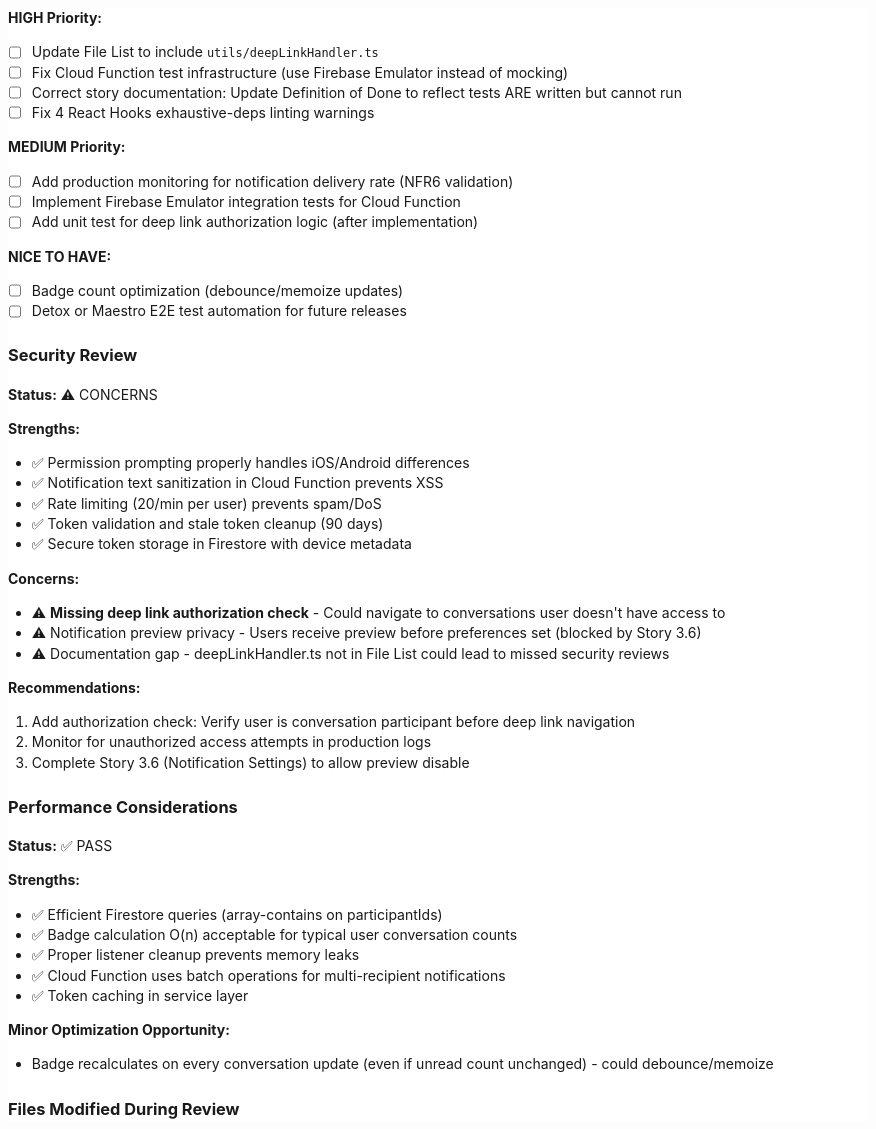 **HIGH Priority:**
- [ ] Update File List to include `utils/deepLinkHandler.ts`
- [ ] Fix Cloud Function test infrastructure (use Firebase Emulator instead of mocking)
- [ ] Correct story documentation: Update Definition of Done to reflect tests ARE written but cannot run
- [ ] Fix 4 React Hooks exhaustive-deps linting warnings

**MEDIUM Priority:**
- [ ] Add production monitoring for notification delivery rate (NFR6 validation)
- [ ] Implement Firebase Emulator integration tests for Cloud Function
- [ ] Add unit test for deep link authorization logic (after implementation)

**NICE TO HAVE:**
- [ ] Badge count optimization (debounce/memoize updates)
- [ ] Detox or Maestro E2E test automation for future releases

### Security Review

**Status:** ⚠️ CONCERNS

**Strengths:**
- ✅ Permission prompting properly handles iOS/Android differences
- ✅ Notification text sanitization in Cloud Function prevents XSS
- ✅ Rate limiting (20/min per user) prevents spam/DoS
- ✅ Token validation and stale token cleanup (90 days)
- ✅ Secure token storage in Firestore with device metadata

**Concerns:**
- ⚠️ **Missing deep link authorization check** - Could navigate to conversations user doesn't have access to
- ⚠️ Notification preview privacy - Users receive preview before preferences set (blocked by Story 3.6)
- ⚠️ Documentation gap - deepLinkHandler.ts not in File List could lead to missed security reviews

**Recommendations:**
1. Add authorization check: Verify user is conversation participant before deep link navigation
2. Monitor for unauthorized access attempts in production logs
3. Complete Story 3.6 (Notification Settings) to allow preview disable

### Performance Considerations

**Status:** ✅ PASS

**Strengths:**
- ✅ Efficient Firestore queries (array-contains on participantIds)
- ✅ Badge calculation O(n) acceptable for typical user conversation counts
- ✅ Proper listener cleanup prevents memory leaks
- ✅ Cloud Function uses batch operations for multi-recipient notifications
- ✅ Token caching in service layer

**Minor Optimization Opportunity:**
- Badge recalculates on every conversation update (even if unread count unchanged) - could debounce/memoize

### Files Modified During Review
